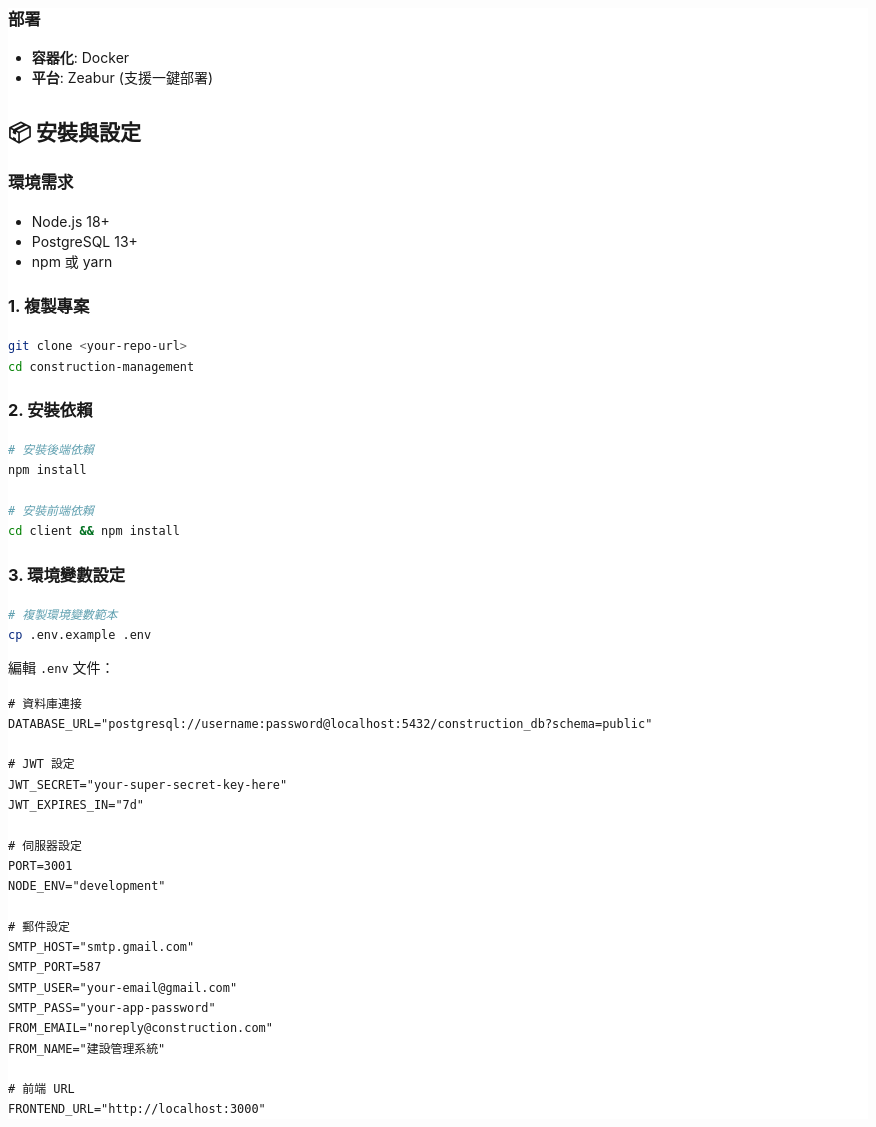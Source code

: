 ### 部署
- **容器化**: Docker
- **平台**: Zeabur (支援一鍵部署)

## 📦 安裝與設定

### 環境需求
- Node.js 18+
- PostgreSQL 13+
- npm 或 yarn

### 1. 複製專案
```bash
git clone <your-repo-url>
cd construction-management
```

### 2. 安裝依賴
```bash
# 安裝後端依賴
npm install

# 安裝前端依賴
cd client && npm install
```

### 3. 環境變數設定
```bash
# 複製環境變數範本
cp .env.example .env
```

編輯 `.env` 文件：
```env
# 資料庫連接
DATABASE_URL="postgresql://username:password@localhost:5432/construction_db?schema=public"

# JWT 設定
JWT_SECRET="your-super-secret-key-here"
JWT_EXPIRES_IN="7d"

# 伺服器設定
PORT=3001
NODE_ENV="development"

# 郵件設定
SMTP_HOST="smtp.gmail.com"
SMTP_PORT=587
SMTP_USER="your-email@gmail.com"
SMTP_PASS="your-app-password"
FROM_EMAIL="noreply@construction.com"
FROM_NAME="建設管理系統"

# 前端 URL
FRONTEND_URL="http://localhost:3000"
```
